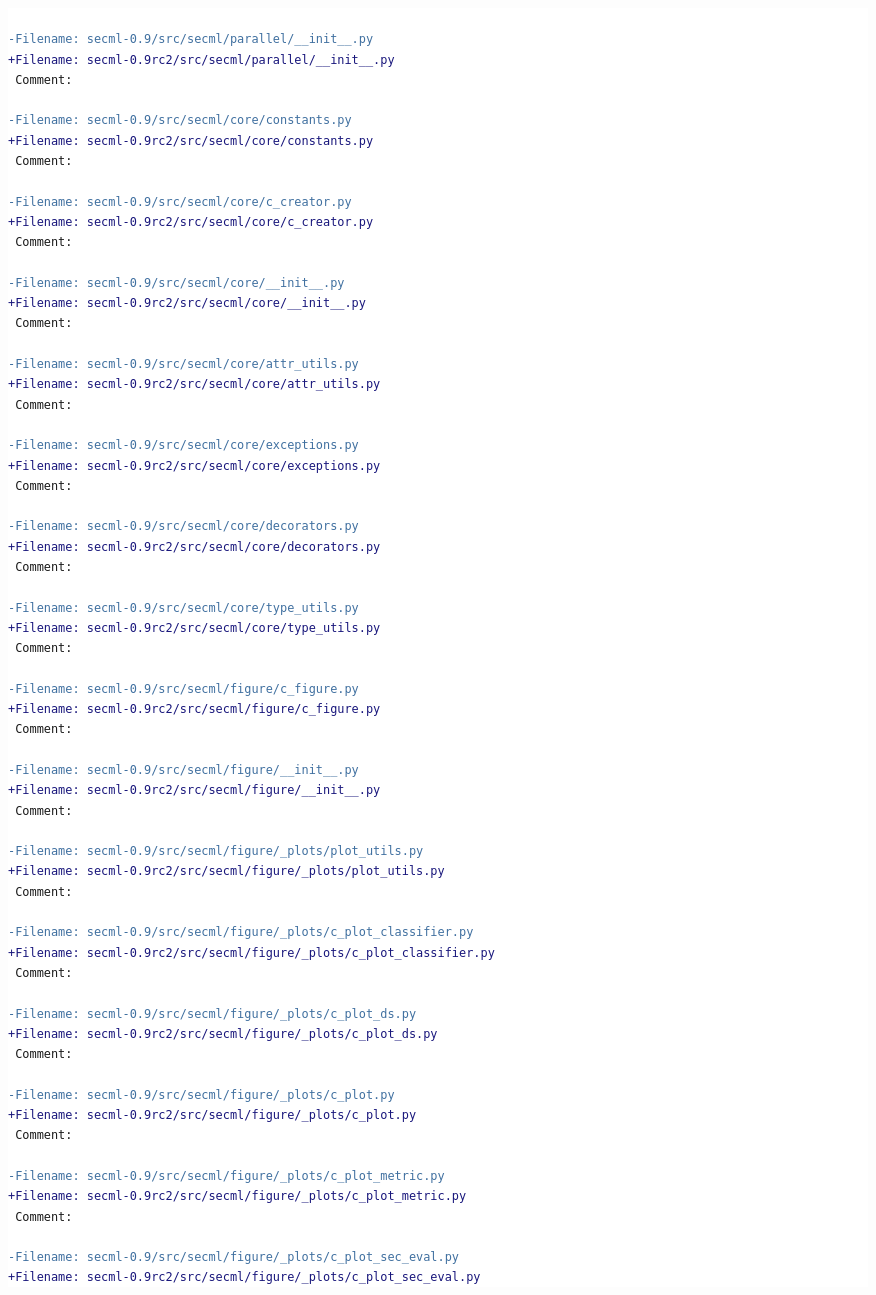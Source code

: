 ```diff
 
-Filename: secml-0.9/src/secml/parallel/__init__.py
+Filename: secml-0.9rc2/src/secml/parallel/__init__.py
 Comment: 
 
-Filename: secml-0.9/src/secml/core/constants.py
+Filename: secml-0.9rc2/src/secml/core/constants.py
 Comment: 
 
-Filename: secml-0.9/src/secml/core/c_creator.py
+Filename: secml-0.9rc2/src/secml/core/c_creator.py
 Comment: 
 
-Filename: secml-0.9/src/secml/core/__init__.py
+Filename: secml-0.9rc2/src/secml/core/__init__.py
 Comment: 
 
-Filename: secml-0.9/src/secml/core/attr_utils.py
+Filename: secml-0.9rc2/src/secml/core/attr_utils.py
 Comment: 
 
-Filename: secml-0.9/src/secml/core/exceptions.py
+Filename: secml-0.9rc2/src/secml/core/exceptions.py
 Comment: 
 
-Filename: secml-0.9/src/secml/core/decorators.py
+Filename: secml-0.9rc2/src/secml/core/decorators.py
 Comment: 
 
-Filename: secml-0.9/src/secml/core/type_utils.py
+Filename: secml-0.9rc2/src/secml/core/type_utils.py
 Comment: 
 
-Filename: secml-0.9/src/secml/figure/c_figure.py
+Filename: secml-0.9rc2/src/secml/figure/c_figure.py
 Comment: 
 
-Filename: secml-0.9/src/secml/figure/__init__.py
+Filename: secml-0.9rc2/src/secml/figure/__init__.py
 Comment: 
 
-Filename: secml-0.9/src/secml/figure/_plots/plot_utils.py
+Filename: secml-0.9rc2/src/secml/figure/_plots/plot_utils.py
 Comment: 
 
-Filename: secml-0.9/src/secml/figure/_plots/c_plot_classifier.py
+Filename: secml-0.9rc2/src/secml/figure/_plots/c_plot_classifier.py
 Comment: 
 
-Filename: secml-0.9/src/secml/figure/_plots/c_plot_ds.py
+Filename: secml-0.9rc2/src/secml/figure/_plots/c_plot_ds.py
 Comment: 
 
-Filename: secml-0.9/src/secml/figure/_plots/c_plot.py
+Filename: secml-0.9rc2/src/secml/figure/_plots/c_plot.py
 Comment: 
 
-Filename: secml-0.9/src/secml/figure/_plots/c_plot_metric.py
+Filename: secml-0.9rc2/src/secml/figure/_plots/c_plot_metric.py
 Comment: 
 
-Filename: secml-0.9/src/secml/figure/_plots/c_plot_sec_eval.py
+Filename: secml-0.9rc2/src/secml/figure/_plots/c_plot_sec_eval.py
```